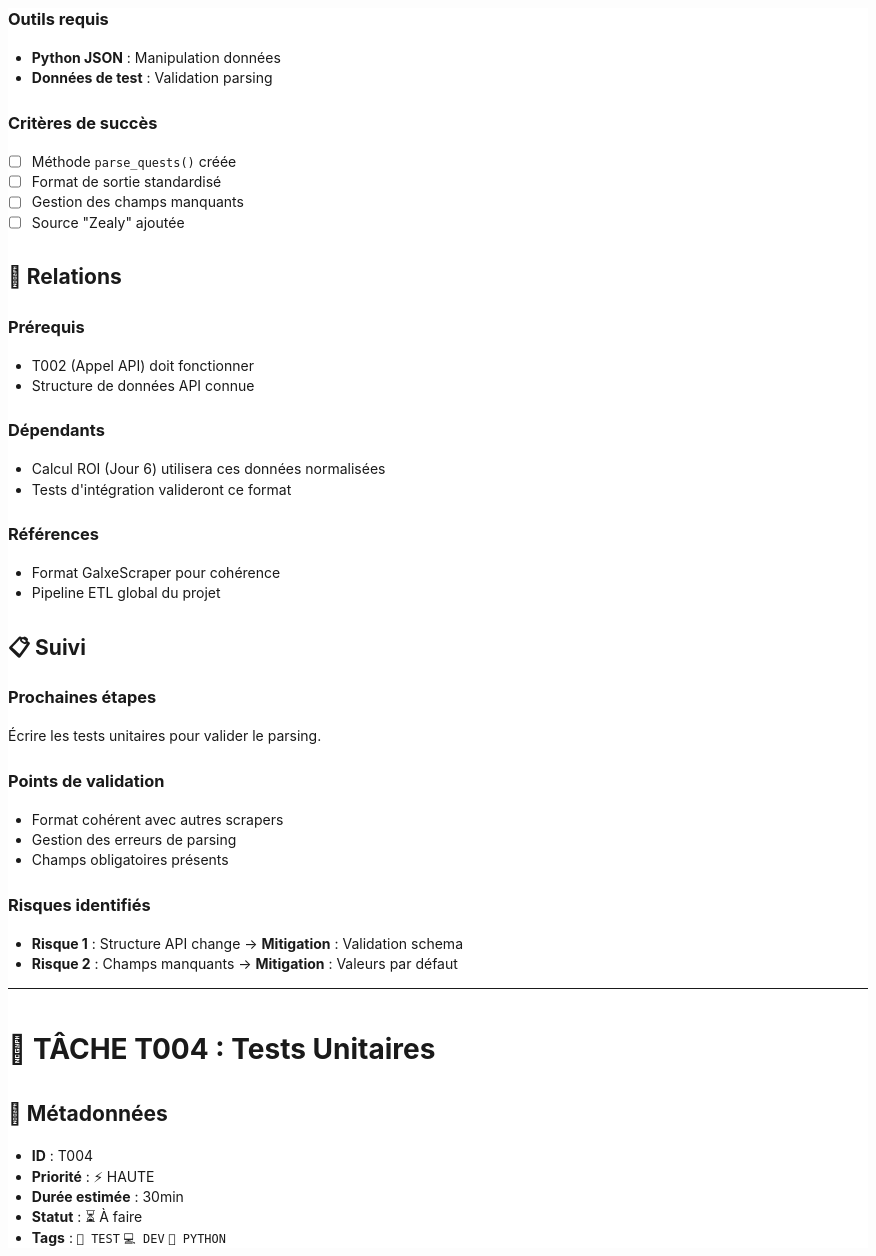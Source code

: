 ### **Outils requis**
- **Python JSON** : Manipulation données
- **Données de test** : Validation parsing

### **Critères de succès**
- [ ] Méthode `parse_quests()` créée
- [ ] Format de sortie standardisé
- [ ] Gestion des champs manquants
- [ ] Source "Zealy" ajoutée

## 🔗 Relations

### **Prérequis**
- T002 (Appel API) doit fonctionner
- Structure de données API connue

### **Dépendants**
- Calcul ROI (Jour 6) utilisera ces données normalisées
- Tests d'intégration valideront ce format

### **Références**
- Format GalxeScraper pour cohérence
- Pipeline ETL global du projet

## 📋 Suivi

### **Prochaines étapes**
Écrire les tests unitaires pour valider le parsing.

### **Points de validation**
- Format cohérent avec autres scrapers
- Gestion des erreurs de parsing
- Champs obligatoires présents

### **Risques identifiés**
- **Risque 1** : Structure API change → **Mitigation** : Validation schema
- **Risque 2** : Champs manquants → **Mitigation** : Valeurs par défaut

---

# 🎯 TÂCHE T004 : Tests Unitaires

## 🎯 Métadonnées
- **ID** : T004
- **Priorité** : ⚡ HAUTE
- **Durée estimée** : 30min
- **Statut** : ⏳ À faire
- **Tags** : `🧪 TEST` `💻 DEV` `🐍 PYTHON`
